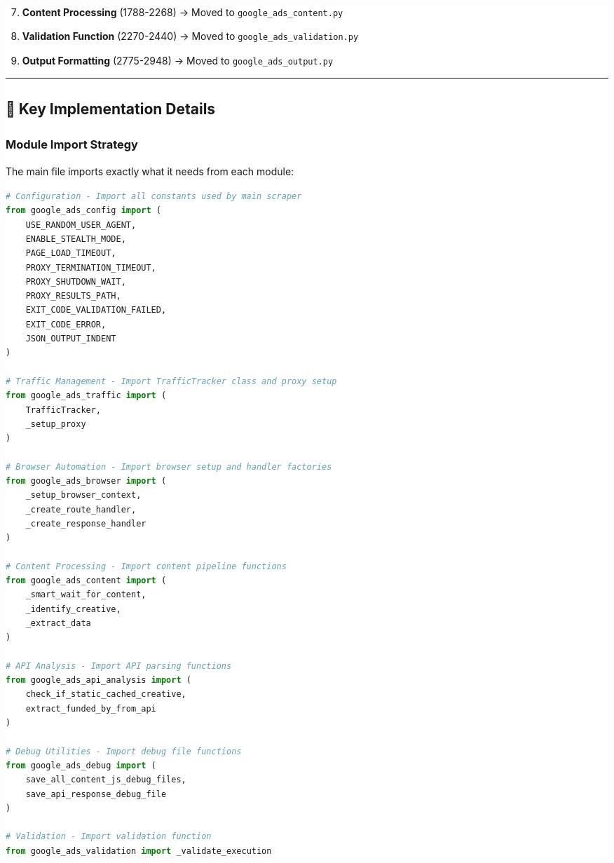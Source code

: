7. **Content Processing** (1788-2268)
   → Moved to `google_ads_content.py`

8. **Validation Function** (2270-2440)
   → Moved to `google_ads_validation.py`

9. **Output Formatting** (2775-2948)
   → Moved to `google_ads_output.py`

---

## 🎯 Key Implementation Details

### Module Import Strategy

The main file imports exactly what it needs from each module:

```python
# Configuration - Import all constants used by main scraper
from google_ads_config import (
    USE_RANDOM_USER_AGENT,
    ENABLE_STEALTH_MODE,
    PAGE_LOAD_TIMEOUT,
    PROXY_TERMINATION_TIMEOUT,
    PROXY_SHUTDOWN_WAIT,
    PROXY_RESULTS_PATH,
    EXIT_CODE_VALIDATION_FAILED,
    EXIT_CODE_ERROR,
    JSON_OUTPUT_INDENT
)

# Traffic Management - Import TrafficTracker class and proxy setup
from google_ads_traffic import (
    TrafficTracker,
    _setup_proxy
)

# Browser Automation - Import browser setup and handler factories
from google_ads_browser import (
    _setup_browser_context,
    _create_route_handler,
    _create_response_handler
)

# Content Processing - Import content pipeline functions
from google_ads_content import (
    _smart_wait_for_content,
    _identify_creative,
    _extract_data
)

# API Analysis - Import API parsing functions
from google_ads_api_analysis import (
    check_if_static_cached_creative,
    extract_funded_by_from_api
)

# Debug Utilities - Import debug file functions
from google_ads_debug import (
    save_all_content_js_debug_files,
    save_api_response_debug_file
)

# Validation - Import validation function
from google_ads_validation import _validate_execution
```